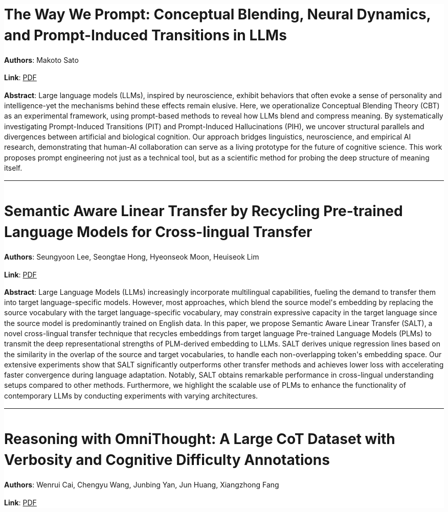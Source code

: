 # The Way We Prompt: Conceptual Blending, Neural Dynamics, and Prompt-Induced Transitions in LLMs 

**Authors**: Makoto Sato  

**Link**: [PDF](https://arxiv.org/pdf/2505.10948)  

**Abstract**: Large language models (LLMs), inspired by neuroscience, exhibit behaviors that often evoke a sense of personality and intelligence-yet the mechanisms behind these effects remain elusive. Here, we operationalize Conceptual Blending Theory (CBT) as an experimental framework, using prompt-based methods to reveal how LLMs blend and compress meaning. By systematically investigating Prompt-Induced Transitions (PIT) and Prompt-Induced Hallucinations (PIH), we uncover structural parallels and divergences between artificial and biological cognition. Our approach bridges linguistics, neuroscience, and empirical AI research, demonstrating that human-AI collaboration can serve as a living prototype for the future of cognitive science. This work proposes prompt engineering not just as a technical tool, but as a scientific method for probing the deep structure of meaning itself. 

---
# Semantic Aware Linear Transfer by Recycling Pre-trained Language Models for Cross-lingual Transfer 

**Authors**: Seungyoon Lee, Seongtae Hong, Hyeonseok Moon, Heuiseok Lim  

**Link**: [PDF](https://arxiv.org/pdf/2505.10945)  

**Abstract**: Large Language Models (LLMs) increasingly incorporate multilingual capabilities, fueling the demand to transfer them into target language-specific models. However, most approaches, which blend the source model's embedding by replacing the source vocabulary with the target language-specific vocabulary, may constrain expressive capacity in the target language since the source model is predominantly trained on English data. In this paper, we propose Semantic Aware Linear Transfer (SALT), a novel cross-lingual transfer technique that recycles embeddings from target language Pre-trained Language Models (PLMs) to transmit the deep representational strengths of PLM-derived embedding to LLMs. SALT derives unique regression lines based on the similarity in the overlap of the source and target vocabularies, to handle each non-overlapping token's embedding space. Our extensive experiments show that SALT significantly outperforms other transfer methods and achieves lower loss with accelerating faster convergence during language adaptation. Notably, SALT obtains remarkable performance in cross-lingual understanding setups compared to other methods. Furthermore, we highlight the scalable use of PLMs to enhance the functionality of contemporary LLMs by conducting experiments with varying architectures. 

---
# Reasoning with OmniThought: A Large CoT Dataset with Verbosity and Cognitive Difficulty Annotations 

**Authors**: Wenrui Cai, Chengyu Wang, Junbing Yan, Jun Huang, Xiangzhong Fang  

**Link**: [PDF](https://arxiv.org/pdf/2505.10937)  
